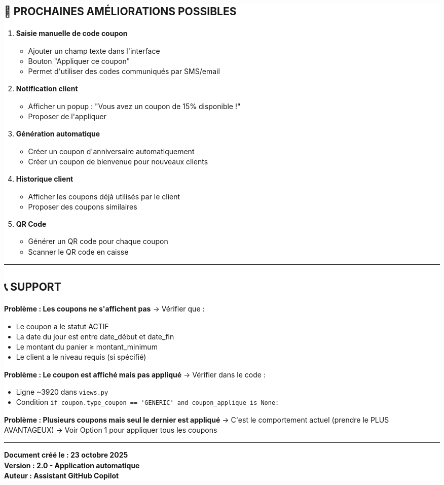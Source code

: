 ## 🚀 PROCHAINES AMÉLIORATIONS POSSIBLES

1. **Saisie manuelle de code coupon**
   - Ajouter un champ texte dans l'interface
   - Bouton "Appliquer ce coupon"
   - Permet d'utiliser des codes communiqués par SMS/email

2. **Notification client**
   - Afficher un popup : "Vous avez un coupon de 15% disponible !"
   - Proposer de l'appliquer

3. **Génération automatique**
   - Créer un coupon d'anniversaire automatiquement
   - Créer un coupon de bienvenue pour nouveaux clients

4. **Historique client**
   - Afficher les coupons déjà utilisés par le client
   - Proposer des coupons similaires

5. **QR Code**
   - Générer un QR code pour chaque coupon
   - Scanner le QR code en caisse

---

## 📞 SUPPORT

**Problème : Les coupons ne s'affichent pas**
→ Vérifier que :
- Le coupon a le statut ACTIF
- La date du jour est entre date_début et date_fin
- Le montant du panier ≥ montant_minimum
- Le client a le niveau requis (si spécifié)

**Problème : Le coupon est affiché mais pas appliqué**
→ Vérifier dans le code :
- Ligne ~3920 dans `views.py`
- Condition `if coupon.type_coupon == 'GENERIC' and coupon_applique is None:`

**Problème : Plusieurs coupons mais seul le dernier est appliqué**
→ C'est le comportement actuel (prendre le PLUS AVANTAGEUX)
→ Voir Option 1 pour appliquer tous les coupons

---

**Document créé le : 23 octobre 2025**  
**Version : 2.0 - Application automatique**  
**Auteur : Assistant GitHub Copilot**
